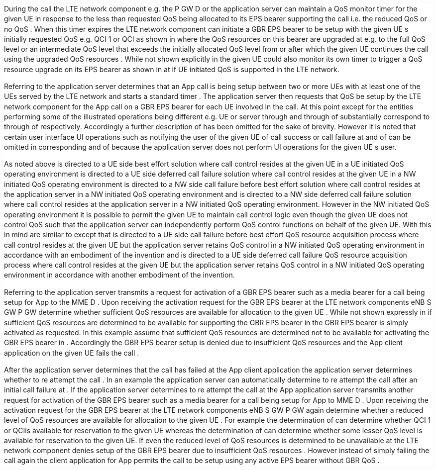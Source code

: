 During the call the LTE network component e.g. the P GW D or the application server can maintain a QoS monitor timer for the given UE in response to the less than requested QoS being allocated to its EPS bearer supporting the call i.e. the reduced QoS or no QoS . When this timer expires the LTE network component can initiate a GBR EPS bearer to be setup with the given UE s initially requested QoS e.g. QCI 1 or QCI as shown in where the QoS resources on this bearer are upgraded at e.g. to the full QoS level or an intermediate QoS level that exceeds the initially allocated QoS level from or after which the given UE continues the call using the upgraded QoS resources . While not shown explicitly in the given UE could also monitor its own timer to trigger a QoS resource upgrade on its EPS bearer as shown in at if UE initiated QoS is supported in the LTE network.

Referring to the application server determines that an App call is being setup between two or more UEs with at least one of the UEs served by the LTE network and starts a standard timer . The application server then requests that QoS be setup by the LTE network component for the App call on a GBR EPS bearer for each UE involved in the call. At this point except for the entities performing some of the illustrated operations being different e.g. UE or server through and through of substantially correspond to through of respectively. Accordingly a further description of has been omitted for the sake of brevity. However it is noted that certain user interface UI operations such as notifying the user of the given UE of call success or call failure at and of can be omitted in corresponding and of because the application server does not perform UI operations for the given UE s user.

As noted above is directed to a UE side best effort solution where call control resides at the given UE in a UE initiated QoS operating environment is directed to a UE side deferred call failure solution where call control resides at the given UE in a NW initiated QoS operating environment is directed to a NW side call failure before best effort solution where call control resides at the application server in a NW initiated QoS operating environment and is directed to a NW side deferred call failure solution where call control resides at the application server in a NW initiated QoS operating environment. However in the NW initiated QoS operating environment it is possible to permit the given UE to maintain call control logic even though the given UE does not control QoS such that the application server can independently perform QoS control functions on behalf of the given UE. With this in mind are similar to except that is directed to a UE side call failure before best effort QoS resource acquisition process where call control resides at the given UE but the application server retains QoS control in a NW initiated QoS operating environment in accordance with an embodiment of the invention and is directed to a UE side deferred call failure QoS resource acquisition process where call control resides at the given UE but the application server retains QoS control in a NW initiated QoS operating environment in accordance with another embodiment of the invention.

Referring to the application server transmits a request for activation of a GBR EPS bearer such as a media bearer for a call being setup for App to the MME D . Upon receiving the activation request for the GBR EPS bearer at the LTE network components eNB S GW P GW determine whether sufficient QoS resources are available for allocation to the given UE . While not shown expressly in if sufficient QoS resources are determined to be available for supporting the GBR EPS bearer in the GBR EPS bearer is simply activated as requested. In this example assume that sufficient QoS resources are determined not to be available for activating the GBR EPS bearer in . Accordingly the GBR EPS bearer setup is denied due to insufficient QoS resources and the App client application on the given UE fails the call .

After the application server determines that the call has failed at the App client application the application server determines whether to re attempt the call . In an example the application server can automatically determine to re attempt the call after an initial call failure at . If the application server determines to re attempt the call at the App application server transmits another request for activation of the GBR EPS bearer such as a media bearer for a call being setup for App to MME D . Upon receiving the activation request for the GBR EPS bearer at the LTE network components eNB S GW P GW again determine whether a reduced level of QoS resources are available for allocation to the given UE . For example the determination of can determine whether QCI 1 or QCIis available for reservation to the given UE whereas the determination of can determine whether some lesser QoS level is available for reservation to the given UE. If even the reduced level of QoS resources is determined to be unavailable at the LTE network component denies setup of the GBR EPS bearer due to insufficient QoS resources . However instead of simply failing the call again the client application for App permits the call to be setup using any active EPS bearer without GBR QoS .
